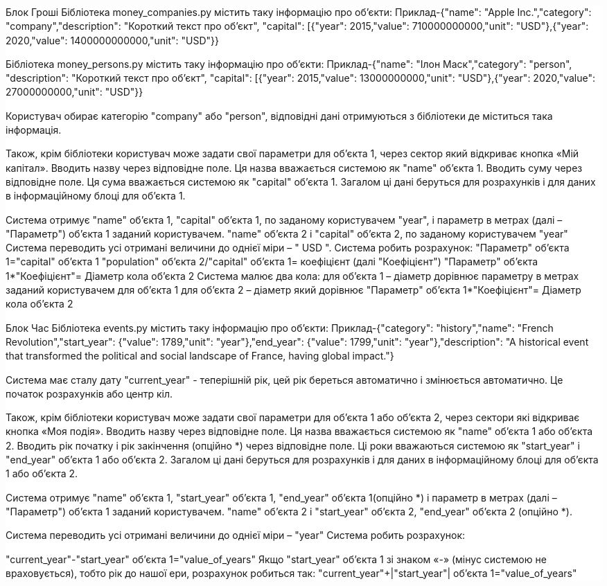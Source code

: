 Блок Гроші
Бібліотека money_companies.ру містить таку інформацію про об’єкти:
Приклад-{"name": "Apple Inc.","category": "company","description": "Короткий текст про об’єкт", "capital": [{"year": 2015,"value": 710000000000,"unit": "USD"},{"year": 2020,"value": 1400000000000,"unit": "USD"}}

Бібліотека money_persons.ру містить таку інформацію про об’єкти:
Приклад-{"name": "Ілон Маск","category": "person", "description": "Короткий текст про об’єкт", "capital": [{"year": 2015,"value": 13000000000,"unit": "USD"},{"year": 2020,"value": 27000000000,"unit": "USD"}}

Користувач обирає категорію "company" або "person", відповідні дані отримуються з бібліотеки де міститься така інформація.

Також, крім бібліотеки користувач може задати свої параметри для об’єкта 1, через сектор який відкриває кнопка «Мій капітал».  Вводить назву через відповідне поле. Ця назва вважається системою як "name" об’єкта 1. Вводить суму через відповідне поле. Ця сума вважається системою як "capital" об’єкта 1. Загалом ці дані беруться для розрахунків і для даних в інформаційному блоці для об’єкта 1.

Система отримує "name" об’єкта 1, "capital" об’єкта 1, по заданому користувачем "year", і параметр в метрах (далі – "Параметр") об’єкта 1 заданий користувачем. "name" об’єкта 2 і "capital" об’єкта 2, по заданому користувачем "year"
Система переводить усі отримані величини до однієї міри – " USD ".
Система робить розрахунок: 
"Параметр" об’єкта 1="capital" об’єкта 1
"population" об’єкта 2/"capital" об’єкта 1= коефіцієнт (далі "Коефіцієнт")
"Параметр" об’єкта 1*"Коефіцієнт"= Діаметр кола об’єкта 2
Система малює два кола: 
для об’єкта 1 – діаметр дорівнює параметру в метрах заданий користувачем для об’єкта 1
для об’єкта 2 – діаметр який дорівнює "Параметр" об’єкта 1*"Коефіцієнт"= Діаметр кола об’єкта 2

Блок Час
Бібліотека events.ру містить таку інформацію про об’єкти:
Приклад-{"category": "history","name": "French Revolution","start_year": {"value": 1789,"unit": "year"},"end_year": {"value": 1799,"unit": "year"},"description": "A historical event that transformed the political and social landscape of France, having global impact."}

Система має сталу дату "current_year" - теперішній рік, цей рік береться автоматично і змінюється автоматично. Це початок розрахунків або центр кіл.

Також, крім бібліотеки користувач може задати свої параметри для об’єкта 1 або об’єкта 2, через сектори які відкриває кнопка «Моя подія».  Вводить назву через відповідне поле. Ця назва вважається системою як "name" об’єкта 1 або об’єкта 2. Вводить рік початку і рік закінчення (опційно *) через відповідне поле. Ці роки вважаються системою як "start_year" і "end_year" об’єкта 1 або об’єкта 2. Загалом ці дані беруться для розрахунків і для даних в інформаційному блоці для об’єкта 1 або об’єкта 2.

Система отримує "name" об’єкта 1, "start_year" об’єкта 1, "end_year" об’єкта 1(опційно *) і параметр в метрах (далі – "Параметр") об’єкта 1 заданий користувачем. "name" об’єкта 2 і "start_year" об’єкта 2, "end_year" об’єкта 2 (опційно *).

Система переводить усі отримані величини до однієї міри – "year"
Система робить розрахунок: 

"current_year"-"start_year" об’єкта 1="value_of_years"
Якщо "start_year" об’єкта 1 зі знаком «-» (мінус системою не враховується), тобто рік до нашої ери, розрахунок робиться так:
"current_year"+|"start_year"| об’єкта 1="value_of_years"
